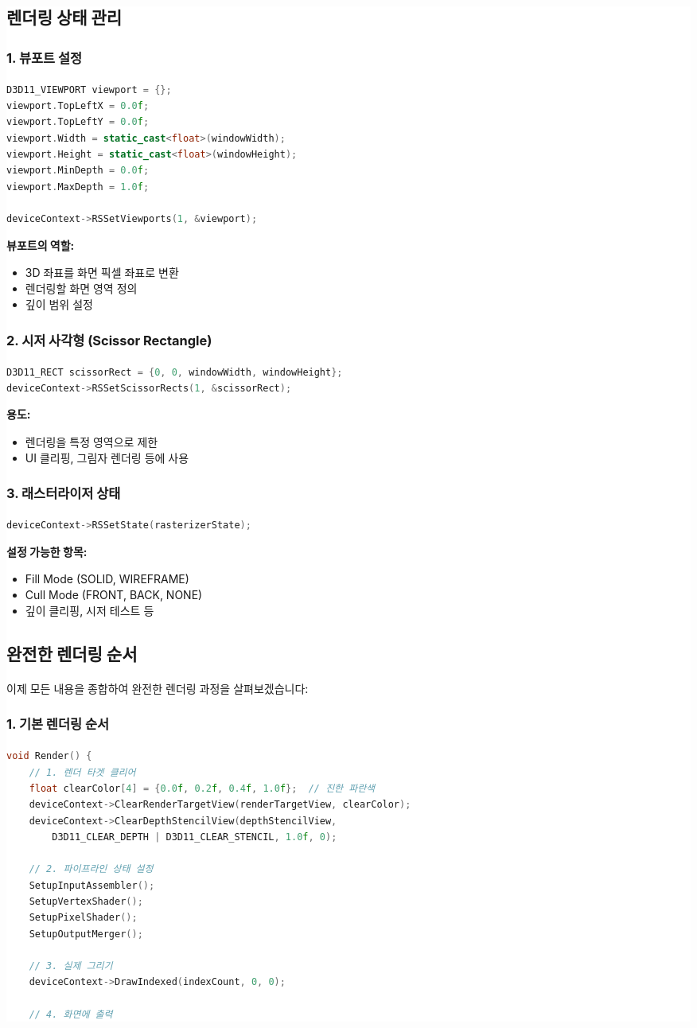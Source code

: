 
## 렌더링 상태 관리

### 1. 뷰포트 설정
```cpp
D3D11_VIEWPORT viewport = {};
viewport.TopLeftX = 0.0f;
viewport.TopLeftY = 0.0f;
viewport.Width = static_cast<float>(windowWidth);
viewport.Height = static_cast<float>(windowHeight);
viewport.MinDepth = 0.0f;
viewport.MaxDepth = 1.0f;

deviceContext->RSSetViewports(1, &viewport);
```

**뷰포트의 역할:**
- 3D 좌표를 화면 픽셀 좌표로 변환
- 렌더링할 화면 영역 정의
- 깊이 범위 설정

### 2. 시저 사각형 (Scissor Rectangle)
```cpp
D3D11_RECT scissorRect = {0, 0, windowWidth, windowHeight};
deviceContext->RSSetScissorRects(1, &scissorRect);
```

**용도:**
- 렌더링을 특정 영역으로 제한
- UI 클리핑, 그림자 렌더링 등에 사용

### 3. 래스터라이저 상태
```cpp
deviceContext->RSSetState(rasterizerState);
```

**설정 가능한 항목:**
- Fill Mode (SOLID, WIREFRAME)
- Cull Mode (FRONT, BACK, NONE)
- 깊이 클리핑, 시저 테스트 등

## 완전한 렌더링 순서

이제 모든 내용을 종합하여 완전한 렌더링 과정을 살펴보겠습니다:

### 1. 기본 렌더링 순서
```cpp
void Render() {
    // 1. 렌더 타겟 클리어
    float clearColor[4] = {0.0f, 0.2f, 0.4f, 1.0f};  // 진한 파란색
    deviceContext->ClearRenderTargetView(renderTargetView, clearColor);
    deviceContext->ClearDepthStencilView(depthStencilView, 
        D3D11_CLEAR_DEPTH | D3D11_CLEAR_STENCIL, 1.0f, 0);
    
    // 2. 파이프라인 상태 설정
    SetupInputAssembler();
    SetupVertexShader();
    SetupPixelShader();
    SetupOutputMerger();
    
    // 3. 실제 그리기
    deviceContext->DrawIndexed(indexCount, 0, 0);
    
    // 4. 화면에 출력
```